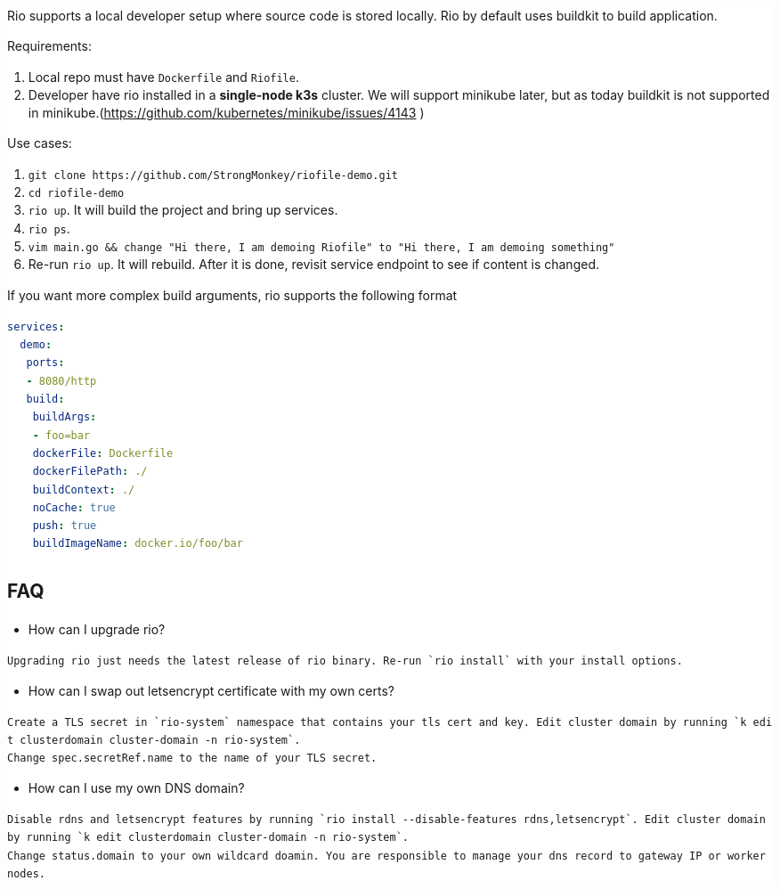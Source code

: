 Rio supports a local developer setup where source code is stored locally. Rio by default uses buildkit to build application.

Requirements:
1. Local repo must have `Dockerfile` and `Riofile`.
2. Developer have rio installed in a **single-node k3s** cluster. We will support minikube later, but as today buildkit is not supported in minikube.(https://github.com/kubernetes/minikube/issues/4143 )

Use cases:
1. `git clone https://github.com/StrongMonkey/riofile-demo.git`
2. `cd riofile-demo`
3. `rio up`. It will build the project and bring up services.
4. `rio ps`. 
5. `vim main.go && change "Hi there, I am demoing Riofile" to "Hi there, I am demoing something"`
6. Re-run `rio up`. It will rebuild. After it is done, revisit service endpoint to see if content is changed.

If you want more complex build arguments, rio supports the following format
```yaml
services:
  demo:
   ports:
   - 8080/http
   build:
    buildArgs:
    - foo=bar
    dockerFile: Dockerfile
    dockerFilePath: ./
    buildContext: ./
    noCache: true
    push: true
    buildImageName: docker.io/foo/bar
```


## FAQ

* How can I upgrade rio?
```
Upgrading rio just needs the latest release of rio binary. Re-run `rio install` with your install options.
```

* How can I swap out letsencrypt certificate with my own certs?
```
Create a TLS secret in `rio-system` namespace that contains your tls cert and key. Edit cluster domain by running `k edit clusterdomain cluster-domain -n rio-system`.
Change spec.secretRef.name to the name of your TLS secret.
```

* How can I use my own DNS domain?
```
Disable rdns and letsencrypt features by running `rio install --disable-features rdns,letsencrypt`. Edit cluster domain by running `k edit clusterdomain cluster-domain -n rio-system`.
Change status.domain to your own wildcard doamin. You are responsible to manage your dns record to gateway IP or worker nodes.
```
